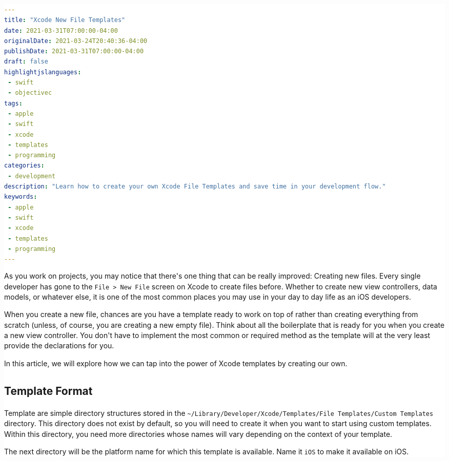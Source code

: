 ```yaml
---
title: "Xcode New File Templates"
date: 2021-03-31T07:00:00-04:00
originalDate: 2021-03-24T20:40:36-04:00
publishDate: 2021-03-31T07:00:00-04:00
draft: false
highlightjslanguages:
 - swift
 - objectivec
tags:
 - apple
 - swift
 - xcode
 - templates
 - programming
categories:
 - development
description: "Learn how to create your own Xcode File Templates and save time in your development flow."
keywords:
 - apple
 - swift
 - xcode
 - templates
 - programming
---
```


As you work on projects, you may notice that there's one thing that can be really improved: Creating new files. Every single developer has gone to the `File > New File` screen on Xcode to create files before. Whether to create new view controllers, data models, or whatever else, it is one of the most common places you may use in your day to day life as an iOS developers.

When you create a new file, chances are you have a template ready to work on top of rather than creating everything from scratch (unless, of course, you are creating a new empty file). Think about all the boilerplate that is ready for you when you create a new view controller. You don't have to implement the most common or required method as the template will at the very least provide the declarations for you.

In this article, we will explore how we can tap into the power of Xcode templates by creating our own.

## Template Format

Template are simple directory structures stored in the `~/Library/Developer/Xcode/Templates/File Templates/Custom Templates` directory. This directory does not exist by default, so you will need to create it when you want to start using custom templates. Within this directory, you need more directories whose names will vary depending on the context of your template.

The next directory will be the platform name for which this template is available. Name it `iOS` to make it available on iOS.
